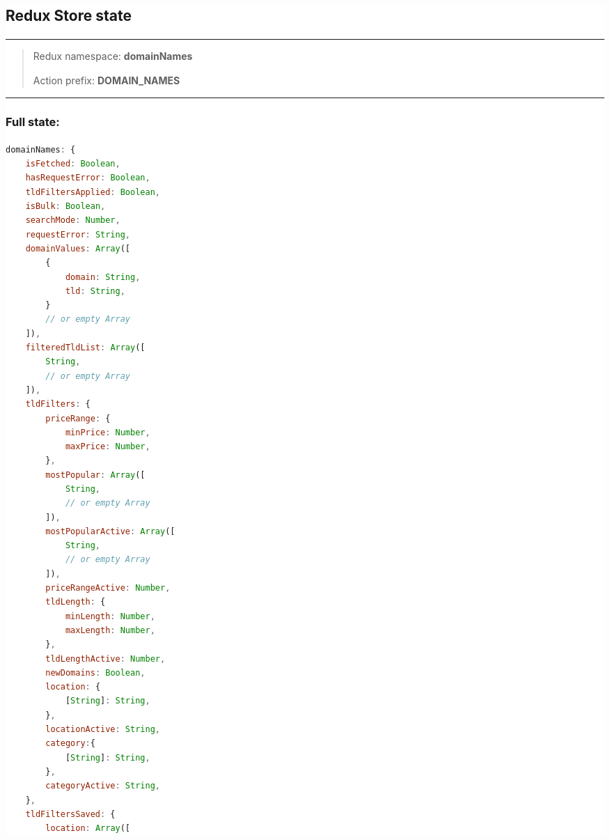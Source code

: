 ## Redux Store state

---------

> Redux namespace:
> __domainNames__
>
> Action prefix:
> __DOMAIN_NAMES__

---------

### Full state:
```javascript
domainNames: {
    isFetched: Boolean,
    hasRequestError: Boolean,
    tldFiltersApplied: Boolean,
    isBulk: Boolean,
    searchMode: Number,
    requestError: String,
    domainValues: Array([
        {
            domain: String,
            tld: String,
        }
        // or empty Array
    ]),
    filteredTldList: Array([
        String,
        // or empty Array
    ]),
    tldFilters: {
        priceRange: {
            minPrice: Number,
            maxPrice: Number,
        },
        mostPopular: Array([
            String,
            // or empty Array
        ]),
        mostPopularActive: Array([
            String,
            // or empty Array
        ]),
        priceRangeActive: Number,
        tldLength: {
            minLength: Number,
            maxLength: Number,
        },
        tldLengthActive: Number,
        newDomains: Boolean,
        location: {
            [String]: String,
        },
        locationActive: String,
        category:{
            [String]: String,
        },
        categoryActive: String,
    },
    tldFiltersSaved: {
        location: Array([
```